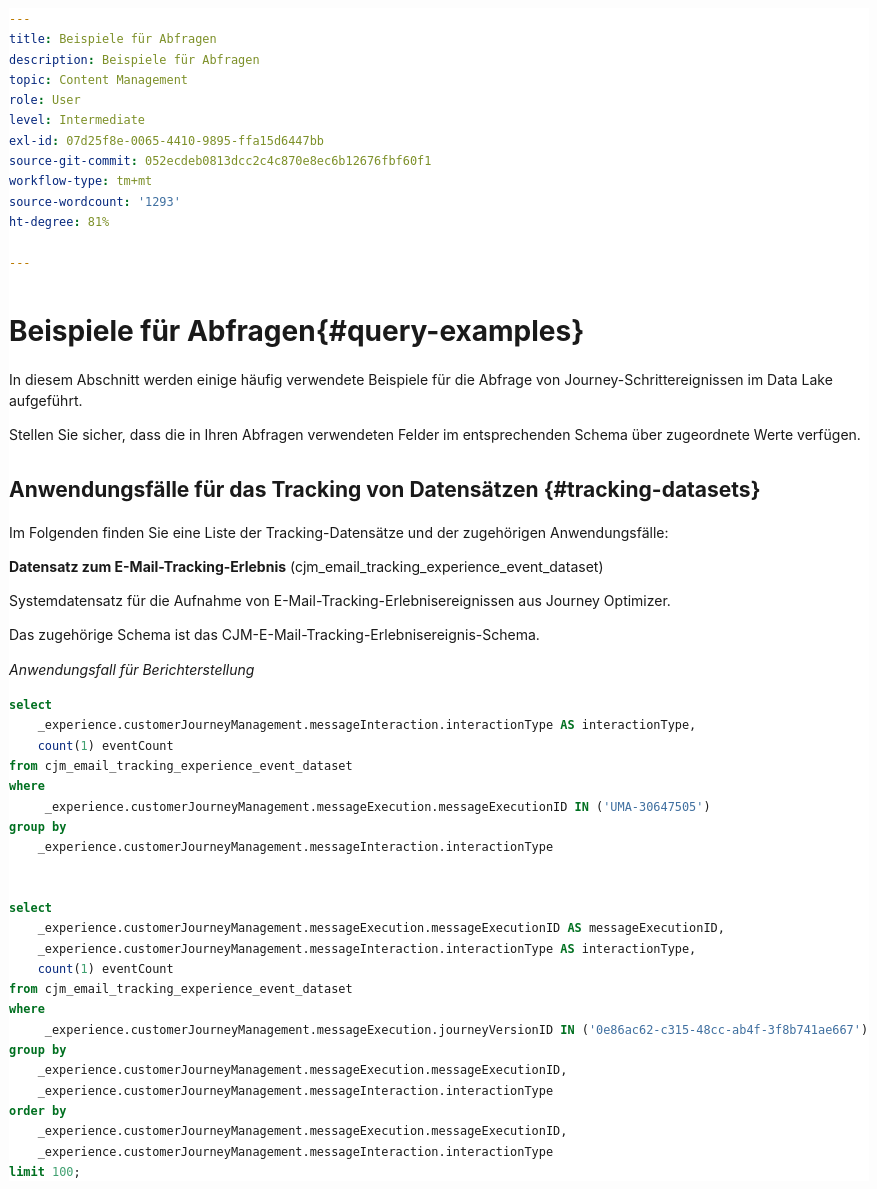 ```yaml
---
title: Beispiele für Abfragen
description: Beispiele für Abfragen
topic: Content Management
role: User
level: Intermediate
exl-id: 07d25f8e-0065-4410-9895-ffa15d6447bb
source-git-commit: 052ecdeb0813dcc2c4c870e8ec6b12676fbf60f1
workflow-type: tm+mt
source-wordcount: '1293'
ht-degree: 81%

---
```


# Beispiele für Abfragen{#query-examples}

In diesem Abschnitt werden einige häufig verwendete Beispiele für die Abfrage von Journey-Schrittereignissen im Data Lake aufgeführt.

Stellen Sie sicher, dass die in Ihren Abfragen verwendeten Felder im entsprechenden Schema über zugeordnete Werte verfügen.

## Anwendungsfälle für das Tracking von Datensätzen {#tracking-datasets}

Im Folgenden finden Sie eine Liste der Tracking-Datensätze und der zugehörigen Anwendungsfälle:

**Datensatz zum E-Mail-Tracking-Erlebnis** (cjm_email_tracking_experience_event_dataset)

Systemdatensatz für die Aufnahme von E-Mail-Tracking-Erlebnisereignissen aus Journey Optimizer.

Das zugehörige Schema ist das CJM-E-Mail-Tracking-Erlebnisereignis-Schema.

_Anwendungsfall für Berichterstellung_

```sql
select
    _experience.customerJourneyManagement.messageInteraction.interactionType AS interactionType,
    count(1) eventCount
from cjm_email_tracking_experience_event_dataset
where
     _experience.customerJourneyManagement.messageExecution.messageExecutionID IN ('UMA-30647505')
group by
    _experience.customerJourneyManagement.messageInteraction.interactionType


select
    _experience.customerJourneyManagement.messageExecution.messageExecutionID AS messageExecutionID,
    _experience.customerJourneyManagement.messageInteraction.interactionType AS interactionType,
    count(1) eventCount
from cjm_email_tracking_experience_event_dataset
where
     _experience.customerJourneyManagement.messageExecution.journeyVersionID IN ('0e86ac62-c315-48cc-ab4f-3f8b741ae667')
group by
    _experience.customerJourneyManagement.messageExecution.messageExecutionID,
    _experience.customerJourneyManagement.messageInteraction.interactionType
order by
    _experience.customerJourneyManagement.messageExecution.messageExecutionID,
    _experience.customerJourneyManagement.messageInteraction.interactionType
limit 100;
```
